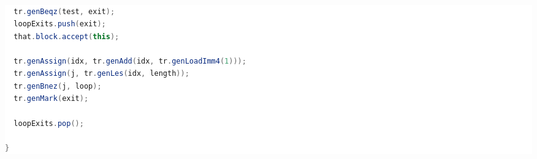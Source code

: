   ```java
  	tr.genBeqz(test, exit);
  	loopExits.push(exit);
  	that.block.accept(this);
  
  	tr.genAssign(idx, tr.genAdd(idx, tr.genLoadImm4(1)));
  	tr.genAssign(j, tr.genLes(idx, length));
  	tr.genBnez(j, loop);
  	tr.genMark(exit);
  
  	loopExits.pop();
  
  }
  ```
